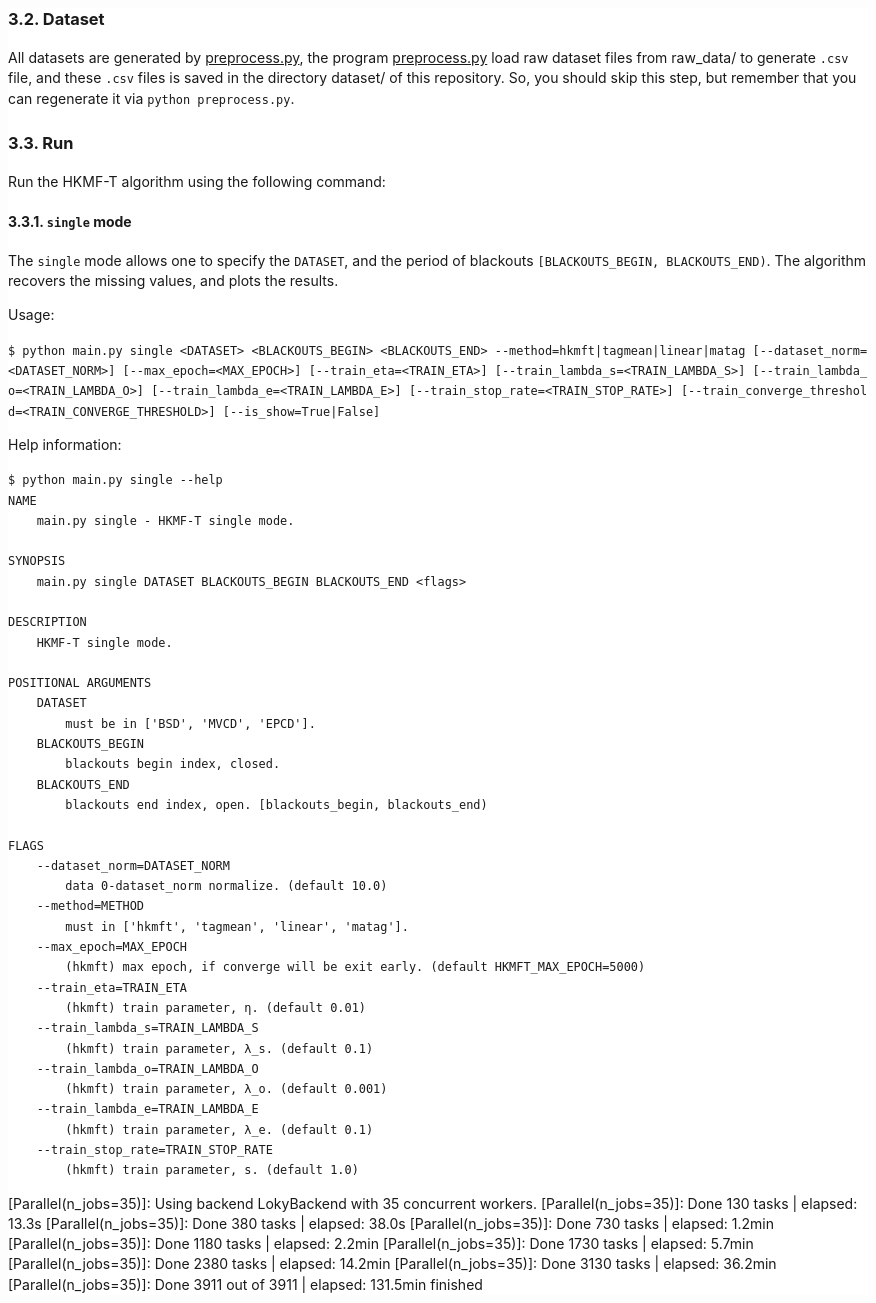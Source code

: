 

### 3.2. Dataset

All datasets are generated by [preprocess.py](preprocess.py), the program [preprocess.py](preprocess.py) load raw dataset files from raw_data/ to generate `.csv` file, and these `.csv` files is saved in the directory dataset/ of this repository. So, you should skip this step, but remember that you can regenerate it via `python preprocess.py`.



### 3.3. Run

Run the HKMF-T algorithm using the following command:

#### 3.3.1. `single` mode

The `single`  mode allows one to specify the `DATASET`, and  the period of blackouts `[BLACKOUTS_BEGIN, BLACKOUTS_END)`. The algorithm recovers the missing values,  and plots the results.

Usage:

```shell
$ python main.py single <DATASET> <BLACKOUTS_BEGIN> <BLACKOUTS_END> --method=hkmft|tagmean|linear|matag [--dataset_norm=<DATASET_NORM>] [--max_epoch=<MAX_EPOCH>] [--train_eta=<TRAIN_ETA>] [--train_lambda_s=<TRAIN_LAMBDA_S>] [--train_lambda_o=<TRAIN_LAMBDA_O>] [--train_lambda_e=<TRAIN_LAMBDA_E>] [--train_stop_rate=<TRAIN_STOP_RATE>] [--train_converge_threshold=<TRAIN_CONVERGE_THRESHOLD>] [--is_show=True|False]
```

Help information:

```shell
$ python main.py single --help
NAME
    main.py single - HKMF-T single mode.

SYNOPSIS
    main.py single DATASET BLACKOUTS_BEGIN BLACKOUTS_END <flags>

DESCRIPTION
    HKMF-T single mode.

POSITIONAL ARGUMENTS
    DATASET
        must be in ['BSD', 'MVCD', 'EPCD'].
    BLACKOUTS_BEGIN
        blackouts begin index, closed.
    BLACKOUTS_END
        blackouts end index, open. [blackouts_begin, blackouts_end)

FLAGS
    --dataset_norm=DATASET_NORM
        data 0-dataset_norm normalize. (default 10.0)
    --method=METHOD
        must in ['hkmft', 'tagmean', 'linear', 'matag'].
    --max_epoch=MAX_EPOCH
        (hkmft) max epoch, if converge will be exit early. (default HKMFT_MAX_EPOCH=5000)
    --train_eta=TRAIN_ETA
        (hkmft) train parameter, η. (default 0.01)
    --train_lambda_s=TRAIN_LAMBDA_S
        (hkmft) train parameter, λ_s. (default 0.1)
    --train_lambda_o=TRAIN_LAMBDA_O
        (hkmft) train parameter, λ_o. (default 0.001)
    --train_lambda_e=TRAIN_LAMBDA_E
        (hkmft) train parameter, λ_e. (default 0.1)
    --train_stop_rate=TRAIN_STOP_RATE
        (hkmft) train parameter, s. (default 1.0)
```

[Parallel(n_jobs=35)]: Using backend LokyBackend with 35 concurrent workers.
[Parallel(n_jobs=35)]: Done 130 tasks      | elapsed:   13.3s
[Parallel(n_jobs=35)]: Done 380 tasks      | elapsed:   38.0s
[Parallel(n_jobs=35)]: Done 730 tasks      | elapsed:  1.2min
[Parallel(n_jobs=35)]: Done 1180 tasks      | elapsed:  2.2min
[Parallel(n_jobs=35)]: Done 1730 tasks      | elapsed:  5.7min
[Parallel(n_jobs=35)]: Done 2380 tasks      | elapsed: 14.2min
[Parallel(n_jobs=35)]: Done 3130 tasks      | elapsed: 36.2min
[Parallel(n_jobs=35)]: Done 3911 out of 3911 | elapsed: 131.5min finished